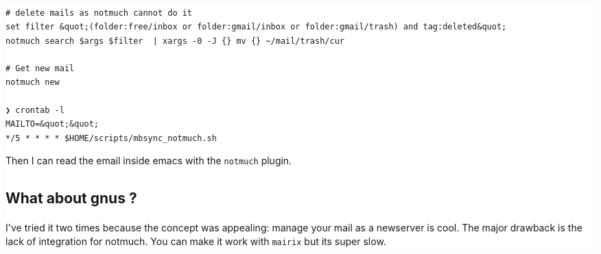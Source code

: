     # delete mails as notmuch cannot do it
    set filter &quot;(folder:free/inbox or folder:gmail/inbox or folder:gmail/trash) and tag:deleted&quot;
    notmuch search $args $filter  | xargs -0 -J {} mv {} ~/mail/trash/cur

    # Get new mail
    notmuch new

    ❯ crontab -l
    MAILTO=&quot;&quot;
    */5 * * * * $HOME/scripts/mbsync_notmuch.sh

Then I can read the email inside emacs with the `notmuch` plugin.

What about gnus ?
-----------------

I\'ve tried it two times because the concept was appealing: manage your
mail as a newserver is cool. The major drawback is the lack of
integration for notmuch. You can make it work with `mairix` but its
super slow.
